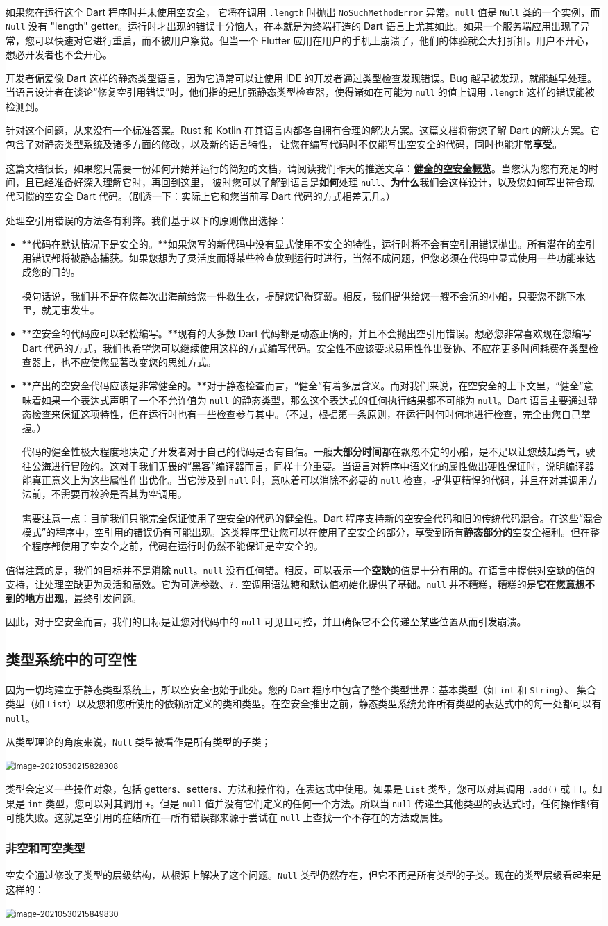 如果您在运行这个 Dart 程序时并未使用空安全， 它将在调用 `.length` 时抛出 `NoSuchMethodError` 异常。`null` 值是 `Null` 类的一个实例，而 `Null` 没有 "length" getter。运行时才出现的错误十分恼人，在本就是为终端打造的 Dart 语言上尤其如此。如果一个服务端应用出现了异常，您可以快速对它进行重启，而不被用户察觉。但当一个 Flutter 应用在用户的手机上崩溃了，他们的体验就会大打折扣。用户不开心，想必开发者也不会开心。

开发者偏爱像 Dart 这样的静态类型语言，因为它通常可以让使用 IDE 的开发者通过类型检查发现错误。Bug 越早被发现，就能越早处理。当语言设计者在谈论“修复空引用错误”时，他们指的是加强静态类型检查器，使得诸如在可能为 `null` 的值上调用 `.length` 这样的错误能被检测到。

针对这个问题，从来没有一个标准答案。Rust 和 Kotlin 在其语言内都各自拥有合理的解决方案。这篇文档将带您了解 Dart 的解决方案。它包含了对静态类型系统及诸多方面的修改，以及新的语言特性， 让您在编写代码时不仅能写出空安全的代码，同时也能非常**享受**。

这篇文档很长，如果您只需要一份如何开始并运行的简短的文档，请阅读我们昨天的推送文章：[**健全的空安全概览**](https://luckly.work/flutter%E4%B9%8Bdart%E7%A9%BA%E5%AE%89%E5%85%A8%E6%A6%82%E8%A7%88/)。当您认为您有充足的时间，且已经准备好深入理解它时，再回到这里， 彼时您可以了解到语言是**如何**处理 `null`、**为什么**我们会这样设计，以及您如何写出符合现代习惯的空安全 Dart 代码。（剧透一下：实际上它和您当前写 Dart 代码的方式相差无几。）

处理空引用错误的方法各有利弊。我们基于以下的原则做出选择：

- **代码在默认情况下是安全的。**如果您写的新代码中没有显式使用不安全的特性，运行时将不会有空引用错误抛出。所有潜在的空引用错误都将被静态捕获。如果您想为了灵活度而将某些检查放到运行时进行，当然不成问题，但您必须在代码中显式使用一些功能来达成您的目的。

  换句话说，我们并不是在您每次出海前给您一件救生衣，提醒您记得穿戴。相反，我们提供给您一艘不会沉的小船，只要您不跳下水里，就无事发生。

- **空安全的代码应可以轻松编写。**现有的大多数 Dart 代码都是动态正确的，并且不会抛出空引用错误。想必您非常喜欢现在您编写 Dart 代码的方式，我们也希望您可以继续使用这样的方式编写代码。安全性不应该要求易用性作出妥协、不应花更多时间耗费在类型检查器上，也不应使您显著改变您的思维方式。

- **产出的空安全代码应该是非常健全的。**对于静态检查而言，“健全”有着多层含义。而对我们来说，在空安全的上下文里，“健全”意味着如果一个表达式声明了一个不允许值为 `null` 的静态类型，那么这个表达式的任何执行结果都不可能为 `null`。Dart 语言主要通过静态检查来保证这项特性，但在运行时也有一些检查参与其中。（不过，根据第一条原则，在运行时何时何地进行检查，完全由您自己掌握。）

  代码的健全性极大程度地决定了开发者对于自己的代码是否有自信。一艘**大部分时间**都在飘忽不定的小船，是不足以让您鼓起勇气，驶往公海进行冒险的。这对于我们无畏的“黑客”编译器而言，同样十分重要。当语言对程序中语义化的属性做出硬性保证时，说明编译器能真正意义上为这些属性作出优化。当它涉及到 `null` 时，意味着可以消除不必要的 `null` 检查，提供更精悍的代码，并且在对其调用方法前，不需要再校验是否其为空调用。

  需要注意一点：目前我们只能完全保证使用了空安全的代码的健全性。Dart 程序支持新的空安全代码和旧的传统代码混合。在这些“混合模式”的程序中，空引用的错误仍有可能出现。这类程序里让您可以在使用了空安全的部分，享受到所有**静态部分的**空安全福利。但在整个程序都使用了空安全之前，代码在运行时仍然不能保证是空安全的。

值得注意的是，我们的目标并不是**消除** `null`。`null` 没有任何错。相反，可以表示一个**空缺**的值是十分有用的。在语言中提供对空缺的值的支持，让处理空缺更为灵活和高效。它为可选参数、`?.` 空调用语法糖和默认值初始化提供了基础。`null` 并不糟糕，糟糕的是**它在您意想不到的地方出现**，最终引发问题。

因此，对于空安全而言，我们的目标是让您对代码中的 `null` 可见且可控，并且确保它不会传递至某些位置从而引发崩溃。

## 类型系统中的可空性

因为一切均建立于静态类型系统上，所以空安全也始于此处。您的 Dart 程序中包含了整个类型世界：基本类型（如 `int` 和 `String`）、 集合类型（如 `List`）以及您和您所使用的依赖所定义的类和类型。在空安全推出之前，静态类型系统允许所有类型的表达式中的每一处都可以有 `null`。

从类型理论的角度来说，`Null` 类型被看作是所有类型的子类；

<img src="https://luckly007.oss-cn-beijing.aliyuncs.com/img/image-20210530215828308.png" alt="image-20210530215828308" style="zoom:80%;" />

类型会定义一些操作对象，包括 getters、setters、方法和操作符，在表达式中使用。如果是 `List` 类型，您可以对其调用 `.add()` 或 `[]`。如果是 `int` 类型，您可以对其调用 `+`。但是 `null` 值并没有它们定义的任何一个方法。所以当 `null` 传递至其他类型的表达式时，任何操作都有可能失败。这就是空引用的症结所在—所有错误都来源于尝试在 `null` 上查找一个不存在的方法或属性。

### 非空和可空类型

空安全通过修改了类型的层级结构，从根源上解决了这个问题。`Null` 类型仍然存在，但它不再是所有类型的子类。现在的类型层级看起来是这样的：

<img src="https://luckly007.oss-cn-beijing.aliyuncs.com/img/image-20210530215849830.png" alt="image-20210530215849830" style="zoom:80%;" />
